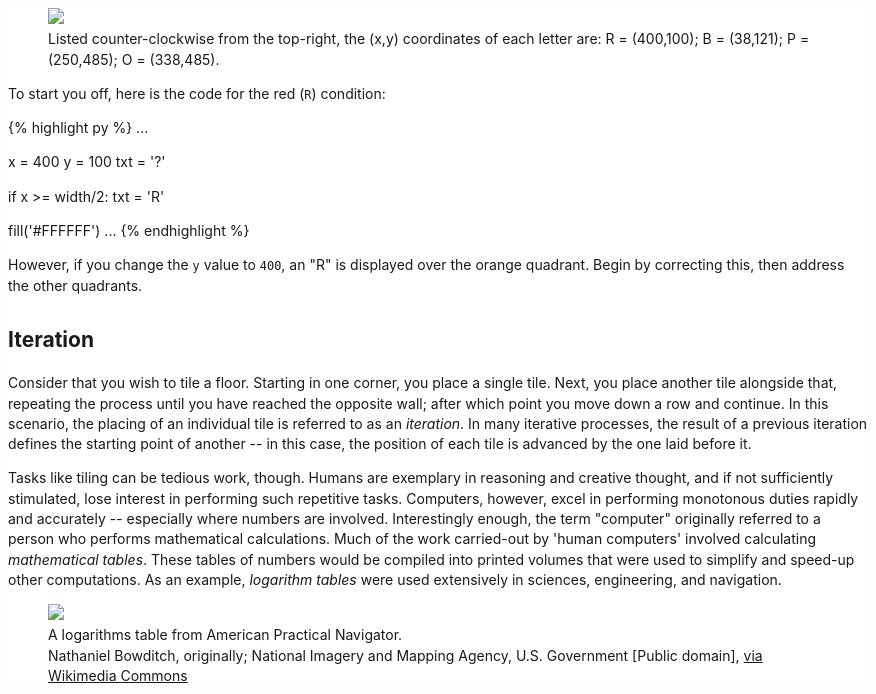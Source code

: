 <figure>
  <img src="{{ site.url }}/img/pitl03/four-square-four-up.png" />
  <figcaption>Listed counter-clockwise from the top-right, the (x,y) coordinates of each letter are:
  R = (400,100);
  B = (38,121);
  P = (250,485);
  O = (338,485).
  </figcaption>
</figure>

To start you off, here is the code for the red (`R`) condition:

{% highlight py %}
...

x = 400
y = 100
txt = '?'

if x >= width/2:
    txt = 'R'

fill('#FFFFFF')
...
{% endhighlight %}

However, if you change the `y` value to `400`, an "R" is displayed over the orange quadrant. Begin by correcting this, then address the other quadrants.

## Iteration

Consider that you wish to tile a floor. Starting in one corner, you place a single tile. Next, you place another tile alongside that, repeating the process until you have reached the opposite wall; after which point you move down a row and continue. In this scenario, the placing of an individual tile is referred to as an *iteration*. In many iterative processes, the result of a previous iteration defines the starting point of another -- in this case, the position of each tile is advanced by the one laid before it.

Tasks like tiling can be tedious work, though. Humans are exemplary in reasoning and creative thought, and if not sufficiently stimulated, lose interest in performing such repetitive tasks. Computers, however, excel in performing monotonous duties rapidly and accurately -- especially where numbers are involved. Interestingly enough, the term "computer" originally referred to a person who performs mathematical calculations. Much of the work carried-out by 'human computers' involved calculating *mathematical tables*. These tables of numbers would be compiled into printed volumes that were used to simplify and speed-up other computations. As an example, *logarithm tables* were used extensively in sciences, engineering, and navigation.

<figure>
  <img src="{{ site.url }}/img/pitl03/wikimedia-backup/lossless-page1-789px-APN2002_Table_1%2C_1000-1500.agr.tiff.png" />
  <figcaption>
    A logarithms table from American Practical Navigator.<br />
    Nathaniel Bowditch, originally; National Imagery and Mapping Agency, U.S. Government [Public domain], <a href="https://commons.wikimedia.org/wiki/File:APN2002_Table_1,_1000-1500.agr.tiff">via Wikimedia Commons</a>
  </figcaption>
</figure>
